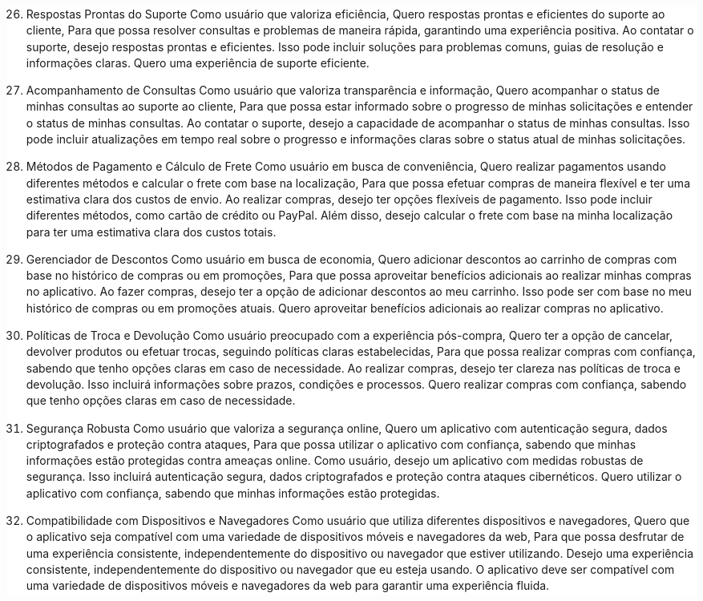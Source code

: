 26. Respostas Prontas do Suporte
Como usuário que valoriza eficiência,
Quero respostas prontas e eficientes do suporte ao cliente,
Para que possa resolver consultas e problemas de maneira rápida, garantindo uma experiência positiva.
Ao contatar o suporte, desejo respostas prontas e eficientes. Isso pode incluir soluções para problemas comuns, guias de resolução e informações claras. Quero uma experiência de suporte eficiente.

27. Acompanhamento de Consultas
Como usuário que valoriza transparência e informação,
Quero acompanhar o status de minhas consultas ao suporte ao cliente,
Para que possa estar informado sobre o progresso de minhas solicitações e entender o status de minhas consultas.
Ao contatar o suporte, desejo a capacidade de acompanhar o status de minhas consultas. Isso pode incluir atualizações em tempo real sobre o progresso e informações claras sobre o status atual de minhas solicitações.

28. Métodos de Pagamento e Cálculo de Frete
Como usuário em busca de conveniência,
Quero realizar pagamentos usando diferentes métodos e calcular o frete com base na localização,
Para que possa efetuar compras de maneira flexível e ter uma estimativa clara dos custos de envio.
Ao realizar compras, desejo ter opções flexíveis de pagamento. Isso pode incluir diferentes métodos, como cartão de crédito ou PayPal. Além disso, desejo calcular o frete com base na minha localização para ter uma estimativa clara dos custos totais.

29. Gerenciador de Descontos
Como usuário em busca de economia,
Quero adicionar descontos ao carrinho de compras com base no histórico de compras ou em promoções,
Para que possa aproveitar benefícios adicionais ao realizar minhas compras no aplicativo.
Ao fazer compras, desejo ter a opção de adicionar descontos ao meu carrinho. Isso pode ser com base no meu histórico de compras ou em promoções atuais. Quero aproveitar benefícios adicionais ao realizar compras no aplicativo.

30. Políticas de Troca e Devolução
Como usuário preocupado com a experiência pós-compra,
Quero ter a opção de cancelar, devolver produtos ou efetuar trocas, seguindo políticas claras estabelecidas,
Para que possa realizar compras com confiança, sabendo que tenho opções claras em caso de necessidade.
Ao realizar compras, desejo ter clareza nas políticas de troca e devolução. Isso incluirá informações sobre prazos, condições e processos. Quero realizar compras com confiança, sabendo que tenho opções claras em caso de necessidade.

31. Segurança Robusta
Como usuário que valoriza a segurança online,
Quero um aplicativo com autenticação segura, dados criptografados e proteção contra ataques,
Para que possa utilizar o aplicativo com confiança, sabendo que minhas informações estão protegidas contra ameaças online.
Como usuário, desejo um aplicativo com medidas robustas de segurança. Isso incluirá autenticação segura, dados criptografados e proteção contra ataques cibernéticos. Quero utilizar o aplicativo com confiança, sabendo que minhas informações estão protegidas.

32. Compatibilidade com Dispositivos e Navegadores
Como usuário que utiliza diferentes dispositivos e navegadores,
Quero que o aplicativo seja compatível com uma variedade de dispositivos móveis e navegadores da web,
Para que possa desfrutar de uma experiência consistente, independentemente do dispositivo ou navegador que estiver utilizando.
Desejo uma experiência consistente, independentemente do dispositivo ou navegador que eu esteja usando. O aplicativo deve ser compatível com uma variedade de dispositivos móveis e navegadores da web para garantir uma experiência fluida.

